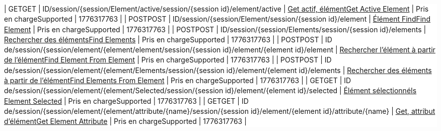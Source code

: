 | <span data-ttu-id="aea9d-343">GET</span><span class="sxs-lookup"><span data-stu-id="aea9d-343">GET</span></span>         | <span data-ttu-id="aea9d-344">ID/session/{session/Element/active</span><span class="sxs-lookup"><span data-stu-id="aea9d-344">/session/{session id}/element/active</span></span>                           | [<span data-ttu-id="aea9d-345">Get actif, élément</span><span class="sxs-lookup"><span data-stu-id="aea9d-345">Get Active Element</span></span>](https://www.w3.org/TR/webdriver/#get-active-element)                 | <span data-ttu-id="aea9d-346">Pris en charge</span><span class="sxs-lookup"><span data-stu-id="aea9d-346">Supported</span></span>          | <span data-ttu-id="aea9d-347">17763</span><span class="sxs-lookup"><span data-stu-id="aea9d-347">17763</span></span>             |
| <span data-ttu-id="aea9d-348">POST</span><span class="sxs-lookup"><span data-stu-id="aea9d-348">POST</span></span>        | <span data-ttu-id="aea9d-349">ID/session/{session/Element</span><span class="sxs-lookup"><span data-stu-id="aea9d-349">/session/{session id}/element</span></span>                                  | [<span data-ttu-id="aea9d-350">Élément Find</span><span class="sxs-lookup"><span data-stu-id="aea9d-350">Find Element</span></span>](https://www.w3.org/TR/webdriver/#find-element)                             | <span data-ttu-id="aea9d-351">Pris en charge</span><span class="sxs-lookup"><span data-stu-id="aea9d-351">Supported</span></span>          | <span data-ttu-id="aea9d-352">17763</span><span class="sxs-lookup"><span data-stu-id="aea9d-352">17763</span></span>             |
| <span data-ttu-id="aea9d-353">POST</span><span class="sxs-lookup"><span data-stu-id="aea9d-353">POST</span></span>        | <span data-ttu-id="aea9d-354">ID/session/{session/Elements</span><span class="sxs-lookup"><span data-stu-id="aea9d-354">/session/{session id}/elements</span></span>                                 | [<span data-ttu-id="aea9d-355">Rechercher des éléments</span><span class="sxs-lookup"><span data-stu-id="aea9d-355">Find Elements</span></span>](https://www.w3.org/TR/webdriver/#find-elements)                           | <span data-ttu-id="aea9d-356">Pris en charge</span><span class="sxs-lookup"><span data-stu-id="aea9d-356">Supported</span></span>          | <span data-ttu-id="aea9d-357">17763</span><span class="sxs-lookup"><span data-stu-id="aea9d-357">17763</span></span>             |
| <span data-ttu-id="aea9d-358">POST</span><span class="sxs-lookup"><span data-stu-id="aea9d-358">POST</span></span>        | <span data-ttu-id="aea9d-359">ID de/session/{session/element/{element/element</span><span class="sxs-lookup"><span data-stu-id="aea9d-359">/session/{session id}/element/{element id}/element</span></span>             | [<span data-ttu-id="aea9d-360">Rechercher l’élément à partir de l’élément</span><span class="sxs-lookup"><span data-stu-id="aea9d-360">Find Element From Element</span></span>](https://www.w3.org/TR/webdriver/#find-element-from-element)   | <span data-ttu-id="aea9d-361">Pris en charge</span><span class="sxs-lookup"><span data-stu-id="aea9d-361">Supported</span></span>          | <span data-ttu-id="aea9d-362">17763</span><span class="sxs-lookup"><span data-stu-id="aea9d-362">17763</span></span>             |
| <span data-ttu-id="aea9d-363">POST</span><span class="sxs-lookup"><span data-stu-id="aea9d-363">POST</span></span>        | <span data-ttu-id="aea9d-364">ID de/session/{session/element/{element/Elements</span><span class="sxs-lookup"><span data-stu-id="aea9d-364">/session/{session id}/element/{element id}/elements</span></span>            | [<span data-ttu-id="aea9d-365">Rechercher des éléments à partir de l’élément</span><span class="sxs-lookup"><span data-stu-id="aea9d-365">Find Elements From Element</span></span>](https://www.w3.org/TR/webdriver/#find-elements-from-element) | <span data-ttu-id="aea9d-366">Pris en charge</span><span class="sxs-lookup"><span data-stu-id="aea9d-366">Supported</span></span>          | <span data-ttu-id="aea9d-367">17763</span><span class="sxs-lookup"><span data-stu-id="aea9d-367">17763</span></span>             |
| <span data-ttu-id="aea9d-368">GET</span><span class="sxs-lookup"><span data-stu-id="aea9d-368">GET</span></span>         | <span data-ttu-id="aea9d-369">ID de/session/{session/element/{element/Selected</span><span class="sxs-lookup"><span data-stu-id="aea9d-369">/session/{session id}/element/{element id}/selected</span></span>            | [<span data-ttu-id="aea9d-370">Élément sélectionné</span><span class="sxs-lookup"><span data-stu-id="aea9d-370">Is Element Selected</span></span>](https://www.w3.org/TR/webdriver/#is-element-selected)               | <span data-ttu-id="aea9d-371">Pris en charge</span><span class="sxs-lookup"><span data-stu-id="aea9d-371">Supported</span></span>          | <span data-ttu-id="aea9d-372">17763</span><span class="sxs-lookup"><span data-stu-id="aea9d-372">17763</span></span>             |
| <span data-ttu-id="aea9d-373">GET</span><span class="sxs-lookup"><span data-stu-id="aea9d-373">GET</span></span>         | <span data-ttu-id="aea9d-374">ID de/session/{session/element/{element/attribute/{name}</span><span class="sxs-lookup"><span data-stu-id="aea9d-374">/session/{session id}/element/{element id}/attribute/{name}</span></span>    | [<span data-ttu-id="aea9d-375">Get, attribut d’élément</span><span class="sxs-lookup"><span data-stu-id="aea9d-375">Get Element Attribute</span></span>](https://www.w3.org/TR/webdriver/#get-element-attribute)           | <span data-ttu-id="aea9d-376">Pris en charge</span><span class="sxs-lookup"><span data-stu-id="aea9d-376">Supported</span></span>          | <span data-ttu-id="aea9d-377">17763</span><span class="sxs-lookup"><span data-stu-id="aea9d-377">17763</span></span>             |